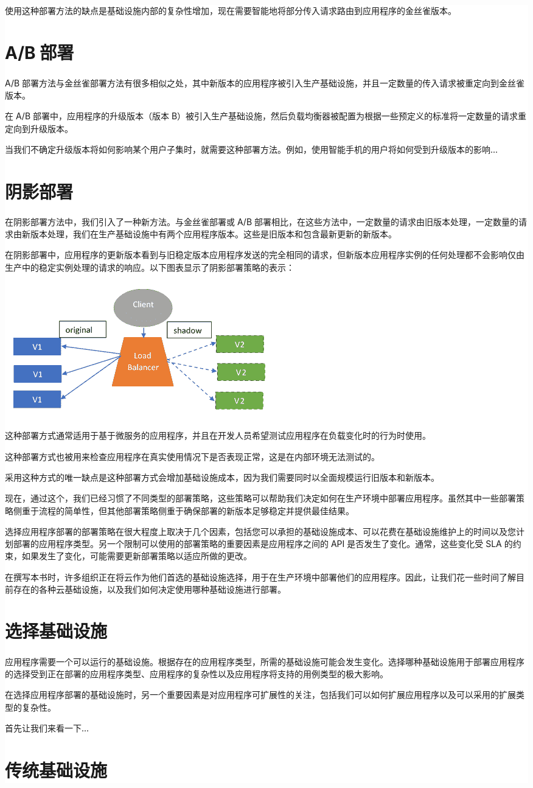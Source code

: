 使用这种部署方法的缺点是基础设施内部的复杂性增加，现在需要智能地将部分传入请求路由到应用程序的金丝雀版本。

# A/B 部署

A/B 部署方法与金丝雀部署方法有很多相似之处，其中新版本的应用程序被引入生产基础设施，并且一定数量的传入请求被重定向到金丝雀版本。

在 A/B 部署中，应用程序的升级版本（版本 B）被引入生产基础设施，然后负载均衡器被配置为根据一些预定义的标准将一定数量的请求重定向到升级版本。

当我们不确定升级版本将如何影响某个用户子集时，就需要这种部署方法。例如，使用智能手机的用户将如何受到升级版本的影响...

# 阴影部署

在阴影部署方法中，我们引入了一种新方法。与金丝雀部署或 A/B 部署相比，在这些方法中，一定数量的请求由旧版本处理，一定数量的请求由新版本处理，我们在生产基础设施中有两个应用程序版本。这些是旧版本和包含最新更新的新版本。

在阴影部署中，应用程序的更新版本看到与旧稳定版本应用程序发送的完全相同的请求，但新版本应用程序实例的任何处理都不会影响仅由生产中的稳定实例处理的请求的响应。以下图表显示了阴影部署策略的表示：

![](img/f40c94ef-25c4-43e7-ad46-7d3b2ab0c542.png)

这种部署方式通常适用于基于微服务的应用程序，并且在开发人员希望测试应用程序在负载变化时的行为时使用。

这种部署方式也被用来检查应用程序在真实使用情况下是否表现正常，这是在内部环境无法测试的。

采用这种方式的唯一缺点是这种部署方式会增加基础设施成本，因为我们需要同时以全面规模运行旧版本和新版本。

现在，通过这个，我们已经习惯了不同类型的部署策略，这些策略可以帮助我们决定如何在生产环境中部署应用程序。虽然其中一些部署策略侧重于流程的简单性，但其他部署策略侧重于确保部署的新版本足够稳定并提供最佳结果。

选择应用程序部署的部署策略在很大程度上取决于几个因素，包括您可以承担的基础设施成本、可以花费在基础设施维护上的时间以及您计划部署的应用程序类型。另一个限制可以使用的部署策略的重要因素是应用程序之间的 API 是否发生了变化。通常，这些变化受 SLA 的约束，如果发生了变化，可能需要更新部署策略以适应所做的更改。

在撰写本书时，许多组织正在将云作为他们首选的基础设施选择，用于在生产环境中部署他们的应用程序。因此，让我们花一些时间了解目前存在的各种云基础设施，以及我们如何决定使用哪种基础设施进行部署。

# 选择基础设施

应用程序需要一个可以运行的基础设施。根据存在的应用程序类型，所需的基础设施可能会发生变化。选择哪种基础设施用于部署应用程序的选择受到正在部署的应用程序类型、应用程序的复杂性以及应用程序将支持的用例类型的极大影响。

在选择应用程序部署的基础设施时，另一个重要因素是对应用程序可扩展性的关注，包括我们可以如何扩展应用程序以及可以采用的扩展类型的复杂性。

首先让我们来看一下...

# 传统基础设施
